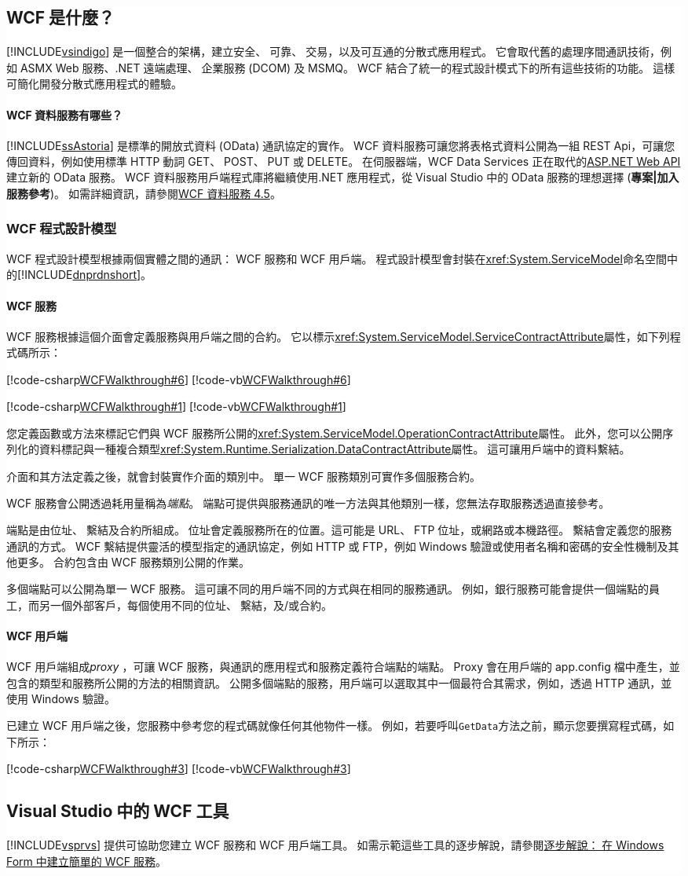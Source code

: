 ## <a name="what-is-wcf"></a>WCF 是什麼？  
 [!INCLUDE[vsindigo](../data-tools/includes/vsindigo_md.md)] 是一個整合的架構，建立安全、 可靠、 交易，以及可互通的分散式應用程式。 它會取代舊的處理序間通訊技術，例如 ASMX Web 服務、.NET 遠端處理、 企業服務 (DCOM) 及 MSMQ。 WCF 結合了統一的程式設計模式下的所有這些技術的功能。 這樣可簡化開發分散式應用程式的體驗。  
  
#### <a name="what-are-wcf-data-services"></a>WCF 資料服務有哪些？  
 [!INCLUDE[ssAstoria](../data-tools/includes/ssastoria_md.md)] 是標準的開放式資料 (OData) 通訊協定的實作。  WCF 資料服務可讓您將表格式資料公開為一組 REST Api，可讓您傳回資料，例如使用標準 HTTP 動詞 GET、 POST、 PUT 或 DELETE。 在伺服器端，WCF Data Services 正在取代的[ASP.NET Web API](http://www.asp.net/web-api)建立新的 OData 服務。 WCF 資料服務用戶端程式庫將繼續使用.NET 應用程式，從 Visual Studio 中的 OData 服務的理想選擇 (**專案&#124;加入服務參考**)。 如需詳細資訊，請參閱[WCF 資料服務 4.5](http://go.microsoft.com/fwlink/?LinkID=119952)。  
  
### <a name="wcf-programming-model"></a>WCF 程式設計模型  
 WCF 程式設計模型根據兩個實體之間的通訊： WCF 服務和 WCF 用戶端。 程式設計模型會封裝在<xref:System.ServiceModel>命名空間中的[!INCLUDE[dnprdnshort](../code-quality/includes/dnprdnshort_md.md)]。  
  
#### <a name="wcf-service"></a>WCF 服務  
 WCF 服務根據這個介面會定義服務與用戶端之間的合約。 它以標示<xref:System.ServiceModel.ServiceContractAttribute>屬性，如下列程式碼所示：  
  
 [!code-csharp[WCFWalkthrough#6](../data-tools/codesnippet/CSharp/windows-communication-foundation-services-and-wcf-data-services-in-visual-studio_1.cs)]
 [!code-vb[WCFWalkthrough#6](../data-tools/codesnippet/VisualBasic/windows-communication-foundation-services-and-wcf-data-services-in-visual-studio_1.vb)]  
  
 [!code-csharp[WCFWalkthrough#1](../data-tools/codesnippet/CSharp/windows-communication-foundation-services-and-wcf-data-services-in-visual-studio_2.cs)]
 [!code-vb[WCFWalkthrough#1](../data-tools/codesnippet/VisualBasic/windows-communication-foundation-services-and-wcf-data-services-in-visual-studio_2.vb)]  
  
 您定義函數或方法來標記它們與 WCF 服務所公開的<xref:System.ServiceModel.OperationContractAttribute>屬性。 此外，您可以公開序列化的資料標記與一種複合類型<xref:System.Runtime.Serialization.DataContractAttribute>屬性。 這可讓用戶端中的資料繫結。  
  
 介面和其方法定義之後，就會封裝實作介面的類別中。 單一 WCF 服務類別可實作多個服務合約。  
  
 WCF 服務會公開透過耗用量稱為*端點*。 端點可提供與服務通訊的唯一方法與其他類別一樣，您無法存取服務透過直接參考。  
  
 端點是由位址、 繫結及合約所組成。 位址會定義服務所在的位置。這可能是 URL、 FTP 位址，或網路或本機路徑。 繫結會定義您的服務通訊的方式。 WCF 繫結提供靈活的模型指定的通訊協定，例如 HTTP 或 FTP，例如 Windows 驗證或使用者名稱和密碼的安全性機制及其他更多。 合約包含由 WCF 服務類別公開的作業。  
  
 多個端點可以公開為單一 WCF 服務。 這可讓不同的用戶端不同的方式與在相同的服務通訊。 例如，銀行服務可能會提供一個端點的員工，而另一個外部客戶，每個使用不同的位址、 繫結，及/或合約。  
  
#### <a name="wcf-client"></a>WCF 用戶端  
 WCF 用戶端組成*proxy* ，可讓 WCF 服務，與通訊的應用程式和服務定義符合端點的端點。 Proxy 會在用戶端的 app.config 檔中產生，並包含的類型和服務所公開的方法的相關資訊。 公開多個端點的服務，用戶端可以選取其中一個最符合其需求，例如，透過 HTTP 通訊，並使用 Windows 驗證。  
  
 已建立 WCF 用戶端之後，您服務中參考您的程式碼就像任何其他物件一樣。 例如，若要呼叫`GetData`方法之前，顯示您要撰寫程式碼，如下所示：  
  
 [!code-csharp[WCFWalkthrough#3](../data-tools/codesnippet/CSharp/windows-communication-foundation-services-and-wcf-data-services-in-visual-studio_3.cs)]
 [!code-vb[WCFWalkthrough#3](../data-tools/codesnippet/VisualBasic/windows-communication-foundation-services-and-wcf-data-services-in-visual-studio_3.vb)]  
  
## <a name="wcf-tools-in-visual-studio"></a>Visual Studio 中的 WCF 工具  
 [!INCLUDE[vsprvs](../code-quality/includes/vsprvs_md.md)] 提供可協助您建立 WCF 服務和 WCF 用戶端工具。 如需示範這些工具的逐步解說，請參閱[逐步解說： 在 Windows Form 中建立簡單的 WCF 服務](../data-tools/walkthrough-creating-a-simple-wcf-service-in-windows-forms.md)。  
  